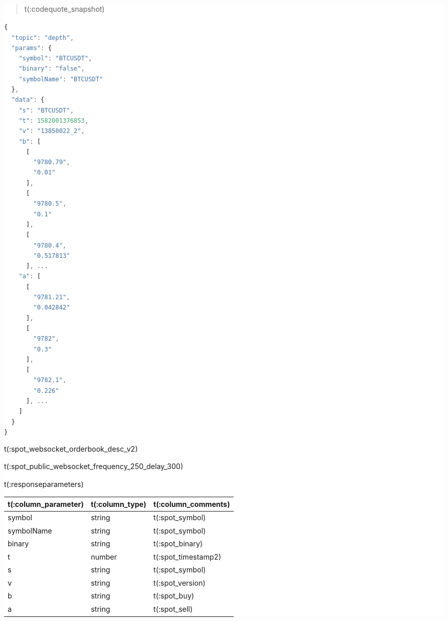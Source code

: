 > t(:codequote_snapshot)

```javascript
{
  "topic": "depth",
  "params": {
    "symbol": "BTCUSDT",
    "binary": "false",
    "symbolName": "BTCUSDT"
  },
  "data": {
    "s": "BTCUSDT",
    "t": 1582001376853,
    "v": "13850022_2",
    "b": [
      [
        "9780.79",
        "0.01"
      ],
      [
        "9780.5",
        "0.1"
      ],
      [
        "9780.4",
        "0.517813"
      ], ...
    "a": [
      [
        "9781.21",
        "0.042842"
      ],
      [
        "9782",
        "0.3"
      ],
      [
        "9782.1",
        "0.226"
      ], ...
    ]
  }
}
```
t(:spot_websocket_orderbook_desc_v2)

t(:spot_public_websocket_frequency_250_delay_300)

<p class="fake_header">t(:responseparameters)</p>

|t(:column_parameter)|t(:column_type)|t(:column_comments)|
|:----- |:-----|----- |
| symbol | string | t(:spot_symbol) |
| symbolName | string | t(:spot_symbol) |
| binary | string | t(:spot_binary) |
| t | number | t(:spot_timestamp2) |
| s | string | t(:spot_symbol) |
| v | string | t(:spot_version) |
| b | string | t(:spot_buy) |
| a | string | t(:spot_sell) |
